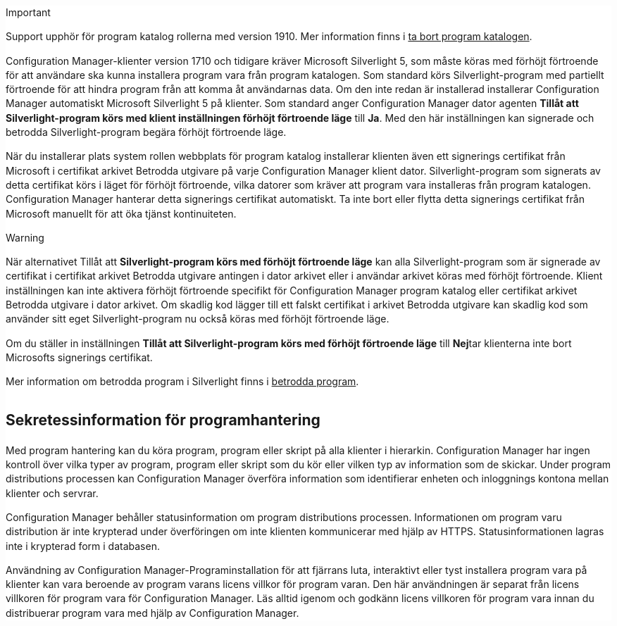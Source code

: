 > [!Important]  
> Support upphör för program katalog rollerna med version 1910. Mer information finns i [ta bort program katalogen](plan-for-and-configure-application-management.md#bkmk_remove-appcat).  

Configuration Manager-klienter version 1710 och tidigare kräver Microsoft Silverlight 5, som måste köras med förhöjt förtroende för att användare ska kunna installera program vara från program katalogen. Som standard körs Silverlight-program med partiellt förtroende för att hindra program från att komma åt användarnas data. Om den inte redan är installerad installerar Configuration Manager automatiskt Microsoft Silverlight 5 på klienter. Som standard anger Configuration Manager dator agenten **Tillåt att Silverlight-program körs med klient inställningen förhöjt förtroende läge** till **Ja**. Med den här inställningen kan signerade och betrodda Silverlight-program begära förhöjt förtroende läge.  

När du installerar plats system rollen webbplats för program katalog installerar klienten även ett signerings certifikat från Microsoft i certifikat arkivet Betrodda utgivare på varje Configuration Manager klient dator. Silverlight-program som signerats av detta certifikat körs i läget för förhöjt förtroende, vilka datorer som kräver att program vara installeras från program katalogen. Configuration Manager hanterar detta signerings certifikat automatiskt. Ta inte bort eller flytta detta signerings certifikat från Microsoft manuellt för att öka tjänst kontinuiteten.  

> [!WARNING]  
> När alternativet Tillåt att **Silverlight-program körs med förhöjt förtroende läge** kan alla Silverlight-program som är signerade av certifikat i certifikat arkivet Betrodda utgivare antingen i dator arkivet eller i användar arkivet köras med förhöjt förtroende. Klient inställningen kan inte aktivera förhöjt förtroende specifikt för Configuration Manager program katalog eller certifikat arkivet Betrodda utgivare i dator arkivet. Om skadlig kod lägger till ett falskt certifikat i arkivet Betrodda utgivare kan skadlig kod som använder sitt eget Silverlight-program nu också köras med förhöjt förtroende läge.  

Om du ställer in inställningen **Tillåt att Silverlight-program körs med förhöjt förtroende läge** till **Nej**tar klienterna inte bort Microsofts signerings certifikat.  

Mer information om betrodda program i Silverlight finns i [betrodda program](https://docs.microsoft.com/previous-versions/windows/silverlight/dotnet-windows-silverlight/ee721083\(v=vs.95\)).  


## <a name="privacy-information-for-application-management"></a> Sekretessinformation för programhantering  

Med program hantering kan du köra program, program eller skript på alla klienter i hierarkin. Configuration Manager har ingen kontroll över vilka typer av program, program eller skript som du kör eller vilken typ av information som de skickar. Under program distributions processen kan Configuration Manager överföra information som identifierar enheten och inloggnings kontona mellan klienter och servrar.  

Configuration Manager behåller statusinformation om program distributions processen. Informationen om program varu distribution är inte krypterad under överföringen om inte klienten kommunicerar med hjälp av HTTPS. Statusinformationen lagras inte i krypterad form i databasen.  

Användning av Configuration Manager-Programinstallation för att fjärrans luta, interaktivt eller tyst installera program vara på klienter kan vara beroende av program varans licens villkor för program varan. Den här användningen är separat från licens villkoren för program vara för Configuration Manager. Läs alltid igenom och godkänn licens villkoren för program vara innan du distribuerar program vara med hjälp av Configuration Manager.  

